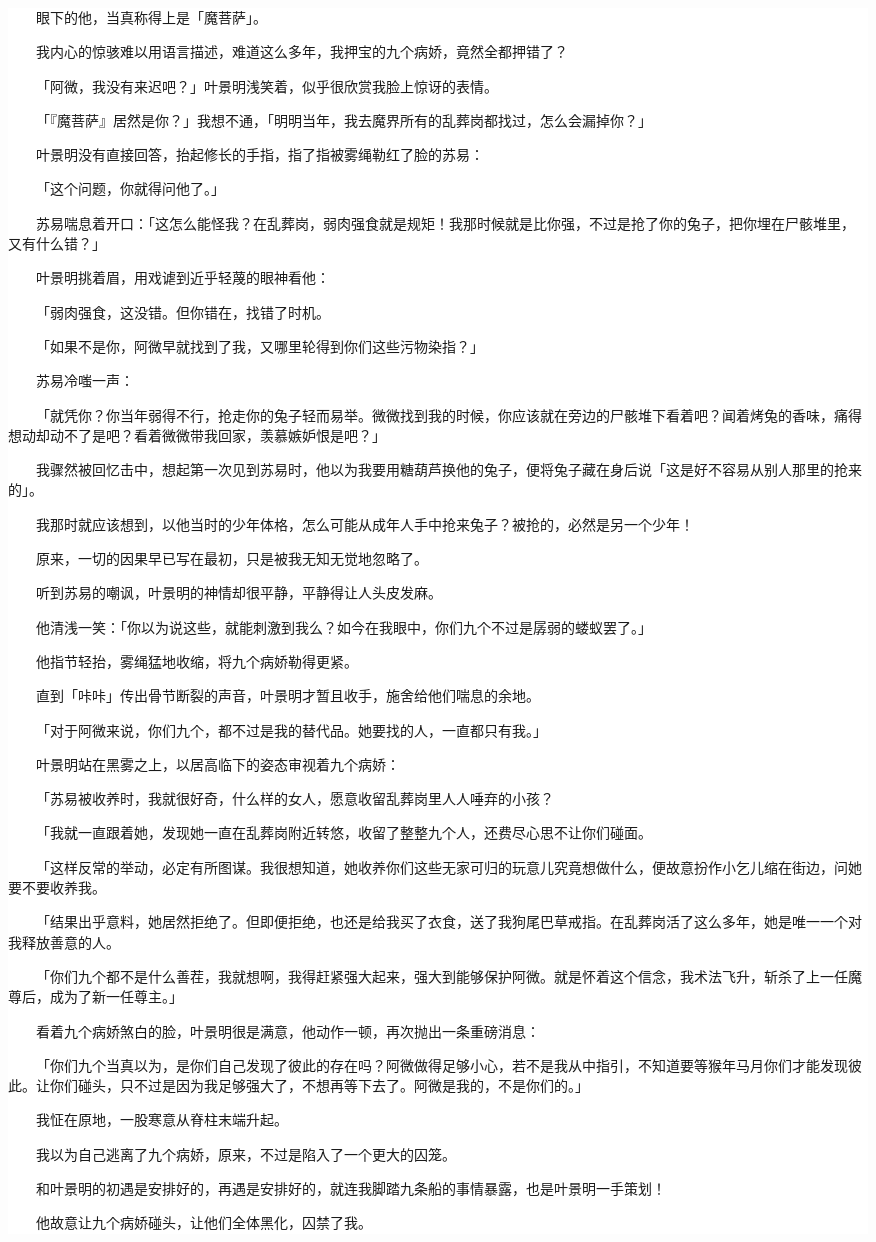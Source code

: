 &emsp;&emsp;眼下的他，当真称得上是「魔菩萨」。  
  
&emsp;&emsp;我内心的惊骇难以用语言描述，难道这么多年，我押宝的九个病娇，竟然全都押错了？  
  
&emsp;&emsp;「阿微，我没有来迟吧？」叶景明浅笑着，似乎很欣赏我脸上惊讶的表情。  
  
&emsp;&emsp;「『魔菩萨』居然是你？」我想不通，「明明当年，我去魔界所有的乱葬岗都找过，怎么会漏掉你？」  
  
&emsp;&emsp;叶景明没有直接回答，抬起修长的手指，指了指被雾绳勒红了脸的苏易：  
  
&emsp;&emsp;「这个问题，你就得问他了。」  
  
&emsp;&emsp;苏易喘息着开口：「这怎么能怪我？在乱葬岗，弱肉强食就是规矩！我那时候就是比你强，不过是抢了你的兔子，把你埋在尸骸堆里，又有什么错？」  
  
&emsp;&emsp;叶景明挑着眉，用戏谑到近乎轻蔑的眼神看他：  
  
&emsp;&emsp;「弱肉强食，这没错。但你错在，找错了时机。  
  
&emsp;&emsp;「如果不是你，阿微早就找到了我，又哪里轮得到你们这些污物染指？」  
  
&emsp;&emsp;苏易冷嗤一声：  
  
&emsp;&emsp;「就凭你？你当年弱得不行，抢走你的兔子轻而易举。微微找到我的时候，你应该就在旁边的尸骸堆下看着吧？闻着烤兔的香味，痛得想动却动不了是吧？看着微微带我回家，羡慕嫉妒恨是吧？」  
  
&emsp;&emsp;我骤然被回忆击中，想起第一次见到苏易时，他以为我要用糖葫芦换他的兔子，便将兔子藏在身后说「这是好不容易从别人那里的抢来的」。  
  
&emsp;&emsp;我那时就应该想到，以他当时的少年体格，怎么可能从成年人手中抢来兔子？被抢的，必然是另一个少年！  
  
&emsp;&emsp;原来，一切的因果早已写在最初，只是被我无知无觉地忽略了。  
  
&emsp;&emsp;听到苏易的嘲讽，叶景明的神情却很平静，平静得让人头皮发麻。  
  
&emsp;&emsp;他清浅一笑：「你以为说这些，就能刺激到我么？如今在我眼中，你们九个不过是孱弱的蝼蚁罢了。」  
  
&emsp;&emsp;他指节轻抬，雾绳猛地收缩，将九个病娇勒得更紧。  
  
&emsp;&emsp;直到「咔咔」传出骨节断裂的声音，叶景明才暂且收手，施舍给他们喘息的余地。  
  
&emsp;&emsp;「对于阿微来说，你们九个，都不过是我的替代品。她要找的人，一直都只有我。」  
  
&emsp;&emsp;叶景明站在黑雾之上，以居高临下的姿态审视着九个病娇：  
  
&emsp;&emsp;「苏易被收养时，我就很好奇，什么样的女人，愿意收留乱葬岗里人人唾弃的小孩？  
  
&emsp;&emsp;「我就一直跟着她，发现她一直在乱葬岗附近转悠，收留了整整九个人，还费尽心思不让你们碰面。  
  
&emsp;&emsp;「这样反常的举动，必定有所图谋。我很想知道，她收养你们这些无家可归的玩意儿究竟想做什么，便故意扮作小乞儿缩在街边，问她要不要收养我。  
  
&emsp;&emsp;「结果出乎意料，她居然拒绝了。但即便拒绝，也还是给我买了衣食，送了我狗尾巴草戒指。在乱葬岗活了这么多年，她是唯一一个对我释放善意的人。  
  
&emsp;&emsp;「你们九个都不是什么善茬，我就想啊，我得赶紧强大起来，强大到能够保护阿微。就是怀着这个信念，我术法飞升，斩杀了上一任魔尊后，成为了新一任尊主。」  
  
&emsp;&emsp;看着九个病娇煞白的脸，叶景明很是满意，他动作一顿，再次抛出一条重磅消息：  
  
&emsp;&emsp;「你们九个当真以为，是你们自己发现了彼此的存在吗？阿微做得足够小心，若不是我从中指引，不知道要等猴年马月你们才能发现彼此。让你们碰头，只不过是因为我足够强大了，不想再等下去了。阿微是我的，不是你们的。」  
  
&emsp;&emsp;我怔在原地，一股寒意从脊柱末端升起。  
  
&emsp;&emsp;我以为自己逃离了九个病娇，原来，不过是陷入了一个更大的囚笼。  
  
&emsp;&emsp;和叶景明的初遇是安排好的，再遇是安排好的，就连我脚踏九条船的事情暴露，也是叶景明一手策划！  
  
&emsp;&emsp;他故意让九个病娇碰头，让他们全体黑化，囚禁了我。  
  